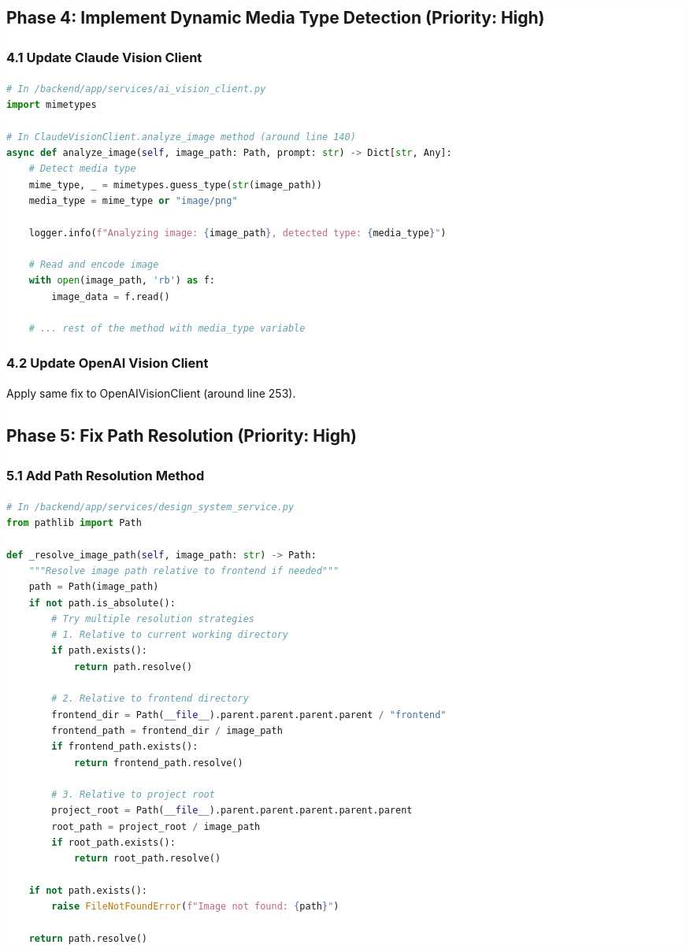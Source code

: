 ## Phase 4: Implement Dynamic Media Type Detection (Priority: High)

### 4.1 Update Claude Vision Client
```python
# In /backend/app/services/ai_vision_client.py
import mimetypes

# In ClaudeVisionClient.analyze_image method (around line 140)
async def analyze_image(self, image_path: Path, prompt: str) -> Dict[str, Any]:
    # Detect media type
    mime_type, _ = mimetypes.guess_type(str(image_path))
    media_type = mime_type or "image/png"
    
    logger.info(f"Analyzing image: {image_path}, detected type: {media_type}")
    
    # Read and encode image
    with open(image_path, 'rb') as f:
        image_data = f.read()
    
    # ... rest of the method with media_type variable
```

### 4.2 Update OpenAI Vision Client
Apply same fix to OpenAIVisionClient (around line 253).

## Phase 5: Fix Path Resolution (Priority: High)

### 5.1 Add Path Resolution Method
```python
# In /backend/app/services/design_system_service.py
from pathlib import Path

def _resolve_image_path(self, image_path: str) -> Path:
    """Resolve image path relative to frontend if needed"""
    path = Path(image_path)
    if not path.is_absolute():
        # Try multiple resolution strategies
        # 1. Relative to current working directory
        if path.exists():
            return path.resolve()
        
        # 2. Relative to frontend directory
        frontend_dir = Path(__file__).parent.parent.parent.parent / "frontend"
        frontend_path = frontend_dir / image_path
        if frontend_path.exists():
            return frontend_path.resolve()
        
        # 3. Relative to project root
        project_root = Path(__file__).parent.parent.parent.parent.parent
        root_path = project_root / image_path
        if root_path.exists():
            return root_path.resolve()
    
    if not path.exists():
        raise FileNotFoundError(f"Image not found: {path}")
    
    return path.resolve()
```
